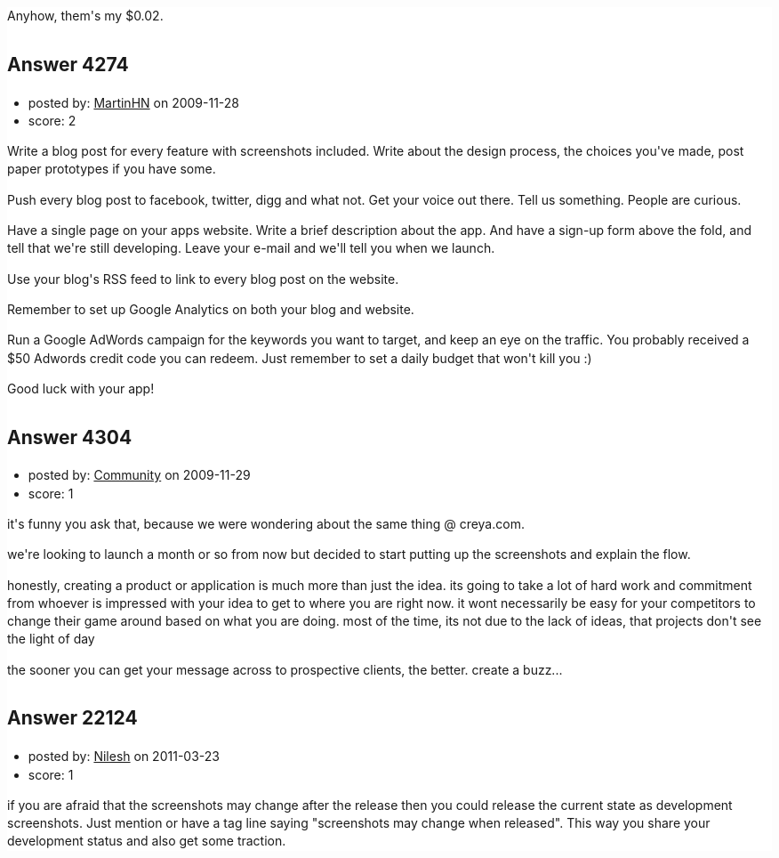 Anyhow, them's my $0.02.


## Answer 4274

- posted by: [MartinHN](https://stackexchange.com/users/-1/259-martinhn) on 2009-11-28
- score: 2

Write a blog post for every feature with screenshots included. Write about the design process, the choices you've made, post paper prototypes if you have some.

Push every blog post to facebook, twitter, digg and what not. Get your voice out there. Tell us something. People are curious.

Have a single page on your apps website. Write a brief description about the app. And have a sign-up form above the fold, and tell that we're still developing. Leave your e-mail and we'll tell you when we launch.

Use your blog's RSS feed to link to every blog post on the website.

Remember to set up Google Analytics on both your blog and website.

Run a Google AdWords campaign for the keywords you want to target, and keep an eye on the traffic. You probably received a $50 Adwords credit code you can redeem. Just remember to set a daily budget that won't kill you :)


Good luck with your app!


## Answer 4304

- posted by: [Community](https://stackexchange.com/users/-1/-1-community) on 2009-11-29
- score: 1

it's funny you ask that, because we were wondering about the same thing @ creya.com. 

we're looking to launch a month or so from now but decided to start putting up the screenshots and explain the flow.  

honestly, creating a product or application is much more than just the idea. its going to take a lot of hard work and commitment from whoever is impressed with your idea to get to where you are right now. it wont necessarily be easy for your competitors to change their game around based on what you are doing. most of the time, its not due to the lack of ideas, that projects don't see the light of day

the sooner you can get your message across to prospective clients, the better. create a buzz...




## Answer 22124

- posted by: [Nilesh](https://stackexchange.com/users/-1/6985-nilesh) on 2011-03-23
- score: 1

if you are afraid that the screenshots may change after the release then you could release the current state as development screenshots. Just mention or have a tag line saying "screenshots may change when released". This way you share your development status and also get some traction. 
